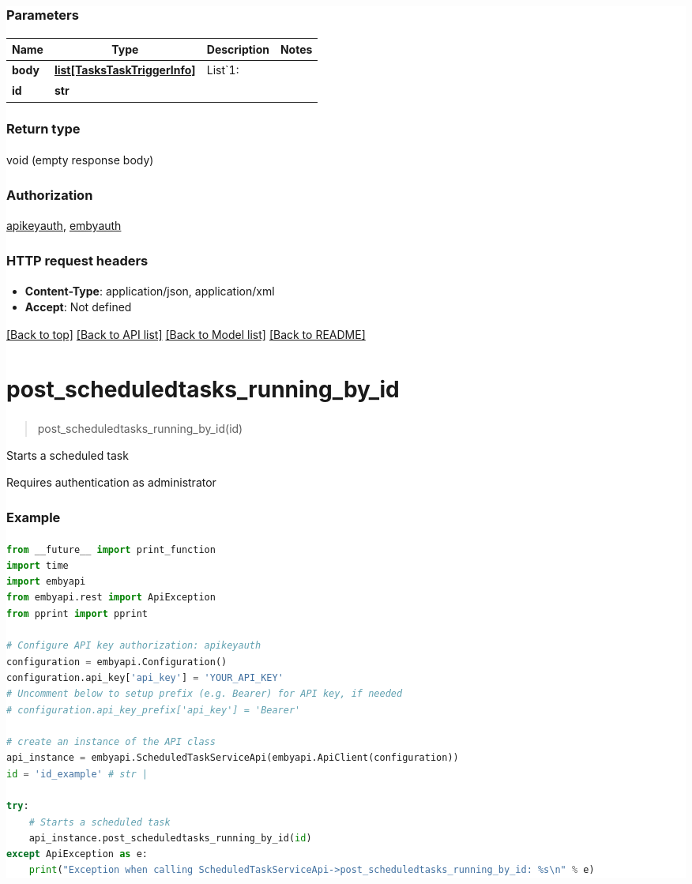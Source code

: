 ### Parameters

Name | Type | Description  | Notes
------------- | ------------- | ------------- | -------------
 **body** | [**list[TasksTaskTriggerInfo]**](TasksTaskTriggerInfo.md)| List&#x60;1:  | 
 **id** | **str**|  | 

### Return type

void (empty response body)

### Authorization

[apikeyauth](../README.md#apikeyauth), [embyauth](../README.md#embyauth)

### HTTP request headers

 - **Content-Type**: application/json, application/xml
 - **Accept**: Not defined

[[Back to top]](#) [[Back to API list]](../README.md#documentation-for-api-endpoints) [[Back to Model list]](../README.md#documentation-for-models) [[Back to README]](../README.md)

# **post_scheduledtasks_running_by_id**
> post_scheduledtasks_running_by_id(id)

Starts a scheduled task

Requires authentication as administrator

### Example
```python
from __future__ import print_function
import time
import embyapi
from embyapi.rest import ApiException
from pprint import pprint

# Configure API key authorization: apikeyauth
configuration = embyapi.Configuration()
configuration.api_key['api_key'] = 'YOUR_API_KEY'
# Uncomment below to setup prefix (e.g. Bearer) for API key, if needed
# configuration.api_key_prefix['api_key'] = 'Bearer'

# create an instance of the API class
api_instance = embyapi.ScheduledTaskServiceApi(embyapi.ApiClient(configuration))
id = 'id_example' # str | 

try:
    # Starts a scheduled task
    api_instance.post_scheduledtasks_running_by_id(id)
except ApiException as e:
    print("Exception when calling ScheduledTaskServiceApi->post_scheduledtasks_running_by_id: %s\n" % e)
```
